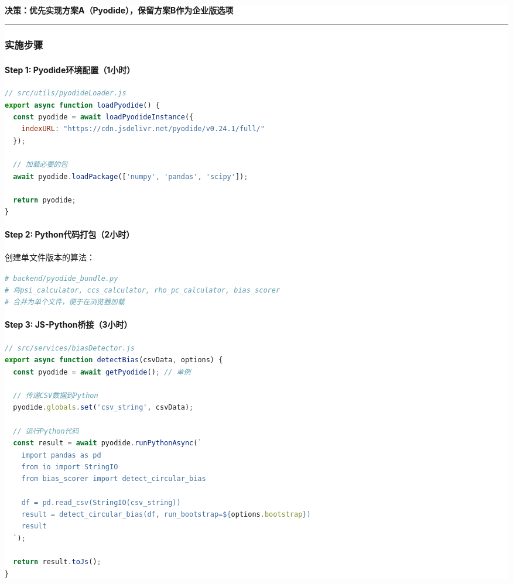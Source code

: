 **决策：优先实现方案A（Pyodide），保留方案B作为企业版选项**

---

### **实施步骤**

#### **Step 1: Pyodide环境配置（1小时）**

```javascript
// src/utils/pyodideLoader.js
export async function loadPyodide() {
  const pyodide = await loadPyodideInstance({
    indexURL: "https://cdn.jsdelivr.net/pyodide/v0.24.1/full/"
  });
  
  // 加载必要的包
  await pyodide.loadPackage(['numpy', 'pandas', 'scipy']);
  
  return pyodide;
}
```

#### **Step 2: Python代码打包（2小时）**

创建单文件版本的算法：
```python
# backend/pyodide_bundle.py
# 将psi_calculator, ccs_calculator, rho_pc_calculator, bias_scorer
# 合并为单个文件，便于在浏览器加载
```

#### **Step 3: JS-Python桥接（3小时）**

```javascript
// src/services/biasDetector.js
export async function detectBias(csvData, options) {
  const pyodide = await getPyodide(); // 单例
  
  // 传递CSV数据到Python
  pyodide.globals.set('csv_string', csvData);
  
  // 运行Python代码
  const result = await pyodide.runPythonAsync(`
    import pandas as pd
    from io import StringIO
    from bias_scorer import detect_circular_bias
    
    df = pd.read_csv(StringIO(csv_string))
    result = detect_circular_bias(df, run_bootstrap=${options.bootstrap})
    result
  `);
  
  return result.toJs();
}
```
